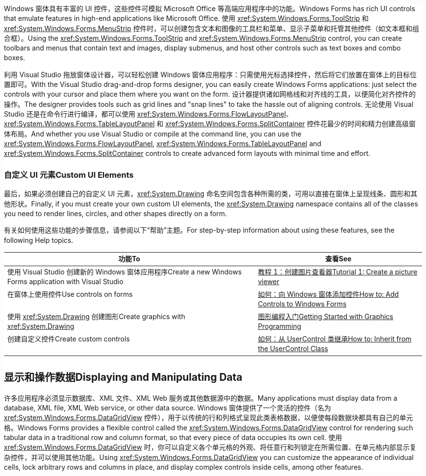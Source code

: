 <span data-ttu-id="d91f0-129">Windows 窗体具有丰富的 UI 控件，这些控件可模拟 Microsoft Office 等高端应用程序中的功能。</span><span class="sxs-lookup"><span data-stu-id="d91f0-129">Windows Forms has rich UI controls that emulate features in high-end applications like Microsoft Office.</span></span> <span data-ttu-id="d91f0-130">使用 <xref:System.Windows.Forms.ToolStrip> 和 <xref:System.Windows.Forms.MenuStrip> 控件时，可以创建包含文本和图像的工具栏和菜单、显示子菜单和托管其他控件（如文本框和组合框）。</span><span class="sxs-lookup"><span data-stu-id="d91f0-130">Using the <xref:System.Windows.Forms.ToolStrip> and <xref:System.Windows.Forms.MenuStrip> control, you can create toolbars and menus that contain text and images, display submenus, and host other controls such as text boxes and combo boxes.</span></span>

<span data-ttu-id="d91f0-131">利用 Visual Studio 拖放窗体设计器，可以轻松创建 Windows 窗体应用程序：只需使用光标选择控件，然后将它们放置在窗体上的目标位置即可。</span><span class="sxs-lookup"><span data-stu-id="d91f0-131">With the Visual Studio drag-and-drop forms designer, you can easily create Windows Forms applications: just select the controls with your cursor and place them where you want on the form.</span></span> <span data-ttu-id="d91f0-132">设计器提供诸如网格线和对齐线的工具，以便简化对齐控件的操作。</span><span class="sxs-lookup"><span data-stu-id="d91f0-132">The designer provides tools such as grid lines and "snap lines" to take the hassle out of aligning controls.</span></span> <span data-ttu-id="d91f0-133">无论使用 Visual Studio 还是在命令行进行编译，都可以使用 <xref:System.Windows.Forms.FlowLayoutPanel>、<xref:System.Windows.Forms.TableLayoutPanel> 和 <xref:System.Windows.Forms.SplitContainer> 控件花最少的时间和精力创建高级窗体布局。</span><span class="sxs-lookup"><span data-stu-id="d91f0-133">And whether you use Visual Studio or compile at the command line, you can use the <xref:System.Windows.Forms.FlowLayoutPanel>, <xref:System.Windows.Forms.TableLayoutPanel> and <xref:System.Windows.Forms.SplitContainer> controls to create advanced form layouts with minimal time and effort.</span></span>

### <a name="custom-ui-elements"></a><span data-ttu-id="d91f0-134">自定义 UI 元素</span><span class="sxs-lookup"><span data-stu-id="d91f0-134">Custom UI Elements</span></span>

<span data-ttu-id="d91f0-135">最后，如果必须创建自己的自定义 UI 元素，<xref:System.Drawing> 命名空间包含各种所需的类，可用以直接在窗体上呈现线条、圆形和其他形状。</span><span class="sxs-lookup"><span data-stu-id="d91f0-135">Finally, if you must create your own custom UI elements, the <xref:System.Drawing> namespace contains all of the classes you need to render lines, circles, and other shapes directly on a form.</span></span>

<span data-ttu-id="d91f0-136">有关如何使用这些功能的步骤信息，请参阅以下“帮助”主题。</span><span class="sxs-lookup"><span data-stu-id="d91f0-136">For step-by-step information about using these features, see the following Help topics.</span></span>

|<span data-ttu-id="d91f0-137">功能</span><span class="sxs-lookup"><span data-stu-id="d91f0-137">To</span></span>|<span data-ttu-id="d91f0-138">查看</span><span class="sxs-lookup"><span data-stu-id="d91f0-138">See</span></span>|
|--------|---------|
|<span data-ttu-id="d91f0-139">使用 Visual Studio 创建新的 Windows 窗体应用程序</span><span class="sxs-lookup"><span data-stu-id="d91f0-139">Create a new Windows Forms application with Visual Studio</span></span>|[<span data-ttu-id="d91f0-140">教程 1：创建图片查看器</span><span class="sxs-lookup"><span data-stu-id="d91f0-140">Tutorial 1: Create a picture viewer</span></span>](/visualstudio/ide/tutorial-1-create-a-picture-viewer)|
|<span data-ttu-id="d91f0-141">在窗体上使用控件</span><span class="sxs-lookup"><span data-stu-id="d91f0-141">Use controls on forms</span></span>|[<span data-ttu-id="d91f0-142">如何：向 Windows 窗体添加控件</span><span class="sxs-lookup"><span data-stu-id="d91f0-142">How to: Add Controls to Windows Forms</span></span>](/dotnet/desktop/winforms/controls/how-to-add-controls-to-windows-forms)|
|<span data-ttu-id="d91f0-143">使用 <xref:System.Drawing> 创建图形</span><span class="sxs-lookup"><span data-stu-id="d91f0-143">Create graphics with <xref:System.Drawing></span></span>|[<span data-ttu-id="d91f0-144">图形编程入门</span><span class="sxs-lookup"><span data-stu-id="d91f0-144">Getting Started with Graphics Programming</span></span>](/dotnet/desktop/winforms/advanced/getting-started-with-graphics-programming)|
|<span data-ttu-id="d91f0-145">创建自定义控件</span><span class="sxs-lookup"><span data-stu-id="d91f0-145">Create custom controls</span></span>|[<span data-ttu-id="d91f0-146">如何：从 UserControl 类继承</span><span class="sxs-lookup"><span data-stu-id="d91f0-146">How to: Inherit from the UserControl Class</span></span>](/dotnet/desktop/winforms/controls/how-to-inherit-from-the-usercontrol-class)|

## <a name="displaying-and-manipulating-data"></a><span data-ttu-id="d91f0-147">显示和操作数据</span><span class="sxs-lookup"><span data-stu-id="d91f0-147">Displaying and Manipulating Data</span></span>

<span data-ttu-id="d91f0-148">许多应用程序必须显示数据库、XML 文件、XML Web 服务或其他数据源中的数据。</span><span class="sxs-lookup"><span data-stu-id="d91f0-148">Many applications must display data from a database, XML file, XML Web service, or other data source.</span></span> <span data-ttu-id="d91f0-149">Windows 窗体提供了一个灵活的控件（名为 <xref:System.Windows.Forms.DataGridView> 控件），用于以传统的行和列格式呈现此类表格数据，以便使每段数据块都具有自己的单元格。</span><span class="sxs-lookup"><span data-stu-id="d91f0-149">Windows Forms provides a flexible control called the <xref:System.Windows.Forms.DataGridView> control for rendering such tabular data in a traditional row and column format, so that every piece of data occupies its own cell.</span></span> <span data-ttu-id="d91f0-150">使用 <xref:System.Windows.Forms.DataGridView> 时，你可以自定义各个单元格的外观、将任意行和列锁定在所需位置、在单元格内部显示复杂控件，并可以使用其他功能。</span><span class="sxs-lookup"><span data-stu-id="d91f0-150">Using <xref:System.Windows.Forms.DataGridView> you can customize the appearance of individual cells, lock arbitrary rows and columns in place, and display complex controls inside cells, among other features.</span></span>
